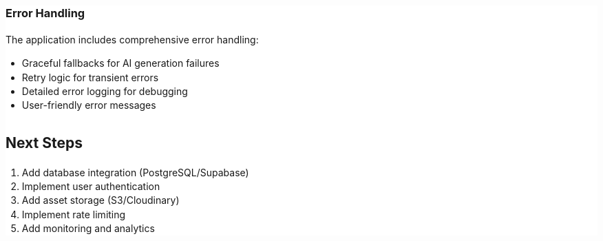 ### Error Handling

The application includes comprehensive error handling:
- Graceful fallbacks for AI generation failures
- Retry logic for transient errors
- Detailed error logging for debugging
- User-friendly error messages

## Next Steps

1. Add database integration (PostgreSQL/Supabase)
2. Implement user authentication
3. Add asset storage (S3/Cloudinary)
4. Implement rate limiting
5. Add monitoring and analytics